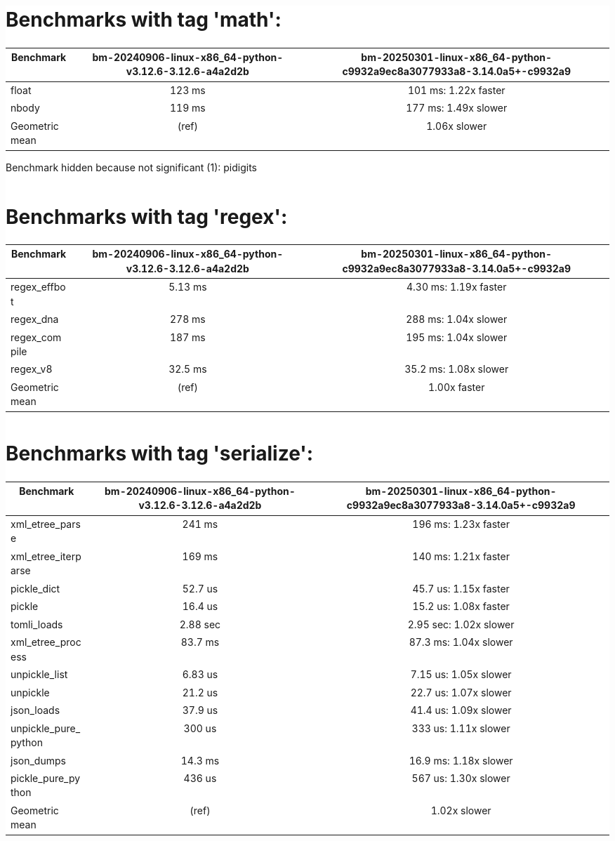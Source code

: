 Benchmarks with tag 'math':
===========================

| Benchmark      | bm-20240906-linux-x86_64-python-v3.12.6-3.12.6-a4a2d2b | bm-20250301-linux-x86_64-python-c9932a9ec8a3077933a8-3.14.0a5+-c9932a9 |
|----------------|:------------------------------------------------------:|:----------------------------------------------------------------------:|
| float          | 123 ms                                                 | 101 ms: 1.22x faster                                                   |
| nbody          | 119 ms                                                 | 177 ms: 1.49x slower                                                   |
| Geometric mean | (ref)                                                  | 1.06x slower                                                           |

Benchmark hidden because not significant (1): pidigits

Benchmarks with tag 'regex':
============================

| Benchmark      | bm-20240906-linux-x86_64-python-v3.12.6-3.12.6-a4a2d2b | bm-20250301-linux-x86_64-python-c9932a9ec8a3077933a8-3.14.0a5+-c9932a9 |
|----------------|:------------------------------------------------------:|:----------------------------------------------------------------------:|
| regex_effbot   | 5.13 ms                                                | 4.30 ms: 1.19x faster                                                  |
| regex_dna      | 278 ms                                                 | 288 ms: 1.04x slower                                                   |
| regex_compile  | 187 ms                                                 | 195 ms: 1.04x slower                                                   |
| regex_v8       | 32.5 ms                                                | 35.2 ms: 1.08x slower                                                  |
| Geometric mean | (ref)                                                  | 1.00x faster                                                           |

Benchmarks with tag 'serialize':
================================

| Benchmark            | bm-20240906-linux-x86_64-python-v3.12.6-3.12.6-a4a2d2b | bm-20250301-linux-x86_64-python-c9932a9ec8a3077933a8-3.14.0a5+-c9932a9 |
|----------------------|:------------------------------------------------------:|:----------------------------------------------------------------------:|
| xml_etree_parse      | 241 ms                                                 | 196 ms: 1.23x faster                                                   |
| xml_etree_iterparse  | 169 ms                                                 | 140 ms: 1.21x faster                                                   |
| pickle_dict          | 52.7 us                                                | 45.7 us: 1.15x faster                                                  |
| pickle               | 16.4 us                                                | 15.2 us: 1.08x faster                                                  |
| tomli_loads          | 2.88 sec                                               | 2.95 sec: 1.02x slower                                                 |
| xml_etree_process    | 83.7 ms                                                | 87.3 ms: 1.04x slower                                                  |
| unpickle_list        | 6.83 us                                                | 7.15 us: 1.05x slower                                                  |
| unpickle             | 21.2 us                                                | 22.7 us: 1.07x slower                                                  |
| json_loads           | 37.9 us                                                | 41.4 us: 1.09x slower                                                  |
| unpickle_pure_python | 300 us                                                 | 333 us: 1.11x slower                                                   |
| json_dumps           | 14.3 ms                                                | 16.9 ms: 1.18x slower                                                  |
| pickle_pure_python   | 436 us                                                 | 567 us: 1.30x slower                                                   |
| Geometric mean       | (ref)                                                  | 1.02x slower                                                           |
